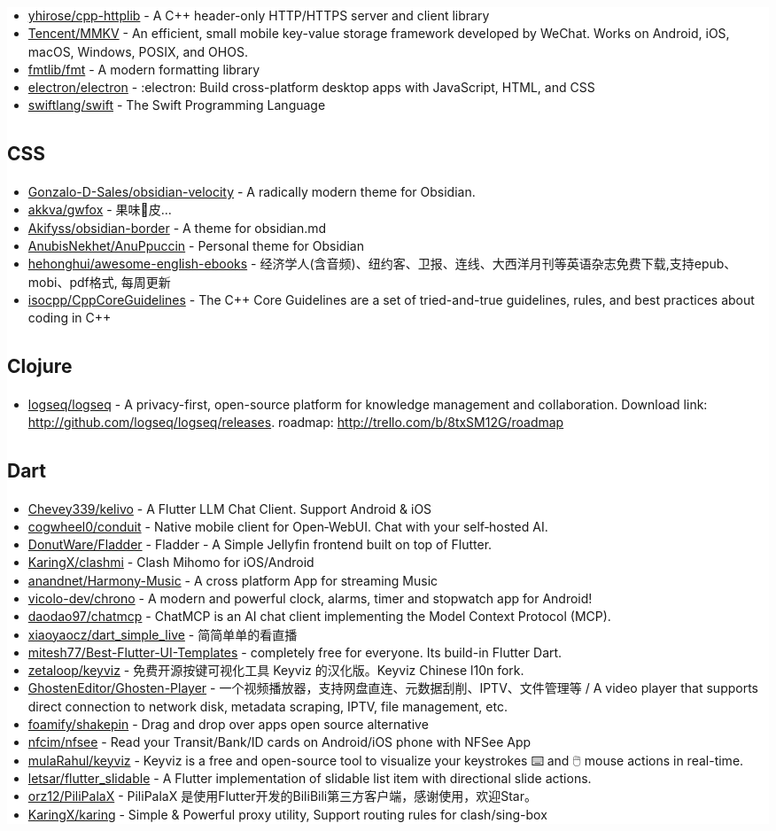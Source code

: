- [yhirose/cpp-httplib](https://github.com/yhirose/cpp-httplib) - A C++ header-only HTTP/HTTPS server and client library
- [Tencent/MMKV](https://github.com/Tencent/MMKV) - An efficient, small mobile key-value storage framework developed by WeChat. Works on Android, iOS, macOS, Windows, POSIX, and OHOS.
- [fmtlib/fmt](https://github.com/fmtlib/fmt) - A modern formatting library
- [electron/electron](https://github.com/electron/electron) - :electron: Build cross-platform desktop apps with JavaScript, HTML, and CSS
- [swiftlang/swift](https://github.com/swiftlang/swift) - The Swift Programming Language

## CSS 

- [Gonzalo-D-Sales/obsidian-velocity](https://github.com/Gonzalo-D-Sales/obsidian-velocity) - A radically modern theme for Obsidian.
- [akkva/gwfox](https://github.com/akkva/gwfox) - 果味🦊皮...
- [Akifyss/obsidian-border](https://github.com/Akifyss/obsidian-border) - A theme for obsidian.md
- [AnubisNekhet/AnuPpuccin](https://github.com/AnubisNekhet/AnuPpuccin) - Personal theme for Obsidian
- [hehonghui/awesome-english-ebooks](https://github.com/hehonghui/awesome-english-ebooks) - 经济学人(含音频)、纽约客、卫报、连线、大西洋月刊等英语杂志免费下载,支持epub、mobi、pdf格式, 每周更新
- [isocpp/CppCoreGuidelines](https://github.com/isocpp/CppCoreGuidelines) - The C++ Core Guidelines are a set of tried-and-true guidelines, rules, and best practices about coding in C++

## Clojure 

- [logseq/logseq](https://github.com/logseq/logseq) - A privacy-first, open-source platform for knowledge management and collaboration. Download link:  http://github.com/logseq/logseq/releases. roadmap: http://trello.com/b/8txSM12G/roadmap

## Dart 

- [Chevey339/kelivo](https://github.com/Chevey339/kelivo) - A Flutter LLM Chat Client. Support Android & iOS
- [cogwheel0/conduit](https://github.com/cogwheel0/conduit) - Native mobile client for Open‑WebUI. Chat with your self‑hosted AI.
- [DonutWare/Fladder](https://github.com/DonutWare/Fladder) - Fladder - A Simple Jellyfin frontend built on top of Flutter.
- [KaringX/clashmi](https://github.com/KaringX/clashmi) - Clash Mihomo for iOS/Android
- [anandnet/Harmony-Music](https://github.com/anandnet/Harmony-Music) - A cross platform App for streaming Music
- [vicolo-dev/chrono](https://github.com/vicolo-dev/chrono) - A modern and powerful clock, alarms, timer and stopwatch app for Android!
- [daodao97/chatmcp](https://github.com/daodao97/chatmcp) - ChatMCP is an AI chat client implementing the Model Context Protocol (MCP).
- [xiaoyaocz/dart_simple_live](https://github.com/xiaoyaocz/dart_simple_live) - 简简单单的看直播
- [mitesh77/Best-Flutter-UI-Templates](https://github.com/mitesh77/Best-Flutter-UI-Templates) - completely free for everyone. Its build-in Flutter Dart.
- [zetaloop/keyviz](https://github.com/zetaloop/keyviz) - 免费开源按键可视化工具 Keyviz 的汉化版。Keyviz Chinese l10n fork.
- [GhostenEditor/Ghosten-Player](https://github.com/GhostenEditor/Ghosten-Player) - 一个视频播放器，支持网盘直连、元数据刮削、IPTV、文件管理等 /   A video player that supports direct connection to network disk, metadata scraping, IPTV, file management, etc.
- [foamify/shakepin](https://github.com/foamify/shakepin) - Drag and drop over apps open source alternative
- [nfcim/nfsee](https://github.com/nfcim/nfsee) - Read your Transit/Bank/ID cards on Android/iOS phone with NFSee App
- [mulaRahul/keyviz](https://github.com/mulaRahul/keyviz) - Keyviz is a free and open-source tool to visualize your keystrokes ⌨️ and 🖱️ mouse actions in real-time.
- [letsar/flutter_slidable](https://github.com/letsar/flutter_slidable) - A Flutter implementation of slidable list item with directional slide actions.
- [orz12/PiliPalaX](https://github.com/orz12/PiliPalaX) - PiliPalaX 是使用Flutter开发的BiliBili第三方客户端，感谢使用，欢迎Star。
- [KaringX/karing](https://github.com/KaringX/karing) - Simple & Powerful proxy utility, Support routing rules for clash/sing-box